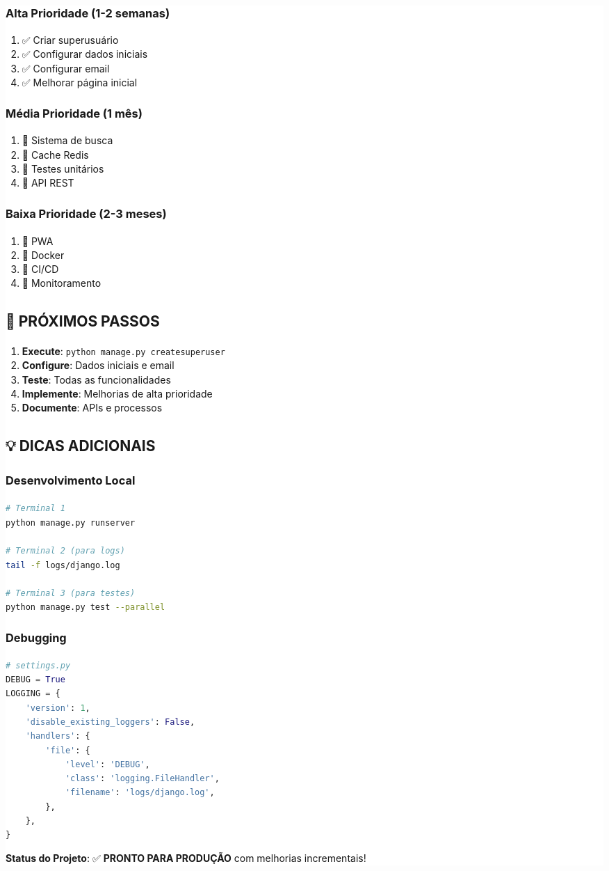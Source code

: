 ### **Alta Prioridade (1-2 semanas)**
1. ✅ Criar superusuário
2. ✅ Configurar dados iniciais
3. ✅ Configurar email
4. ✅ Melhorar página inicial

### **Média Prioridade (1 mês)**
1. 🔧 Sistema de busca
2. 🔧 Cache Redis
3. 🔧 Testes unitários
4. 🔧 API REST

### **Baixa Prioridade (2-3 meses)**
1. 📱 PWA
2. 📱 Docker
3. 📱 CI/CD
4. 📱 Monitoramento

## 🚀 **PRÓXIMOS PASSOS**

1. **Execute**: `python manage.py createsuperuser`
2. **Configure**: Dados iniciais e email
3. **Teste**: Todas as funcionalidades
4. **Implemente**: Melhorias de alta prioridade
5. **Documente**: APIs e processos

## 💡 **DICAS ADICIONAIS**

### **Desenvolvimento Local**
```bash
# Terminal 1
python manage.py runserver

# Terminal 2 (para logs)
tail -f logs/django.log

# Terminal 3 (para testes)
python manage.py test --parallel
```

### **Debugging**
```python
# settings.py
DEBUG = True
LOGGING = {
    'version': 1,
    'disable_existing_loggers': False,
    'handlers': {
        'file': {
            'level': 'DEBUG',
            'class': 'logging.FileHandler',
            'filename': 'logs/django.log',
        },
    },
}
```

**Status do Projeto**: ✅ **PRONTO PARA PRODUÇÃO** com melhorias incrementais! 